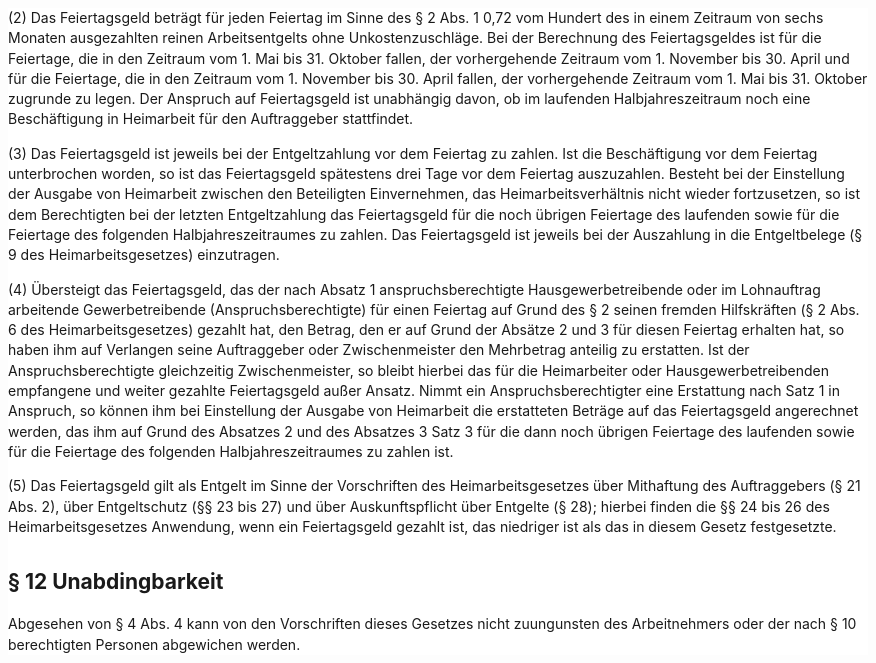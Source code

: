 (2) Das Feiertagsgeld beträgt für jeden Feiertag im Sinne des § 2 Abs.
1 0,72 vom Hundert des in einem Zeitraum von sechs Monaten
ausgezahlten reinen Arbeitsentgelts ohne Unkostenzuschläge. Bei der
Berechnung des Feiertagsgeldes ist für die Feiertage, die in den
Zeitraum vom 1. Mai bis 31. Oktober fallen, der vorhergehende Zeitraum
vom 1. November bis 30. April und für die Feiertage, die in den
Zeitraum vom 1. November bis 30. April fallen, der vorhergehende
Zeitraum vom 1. Mai bis 31. Oktober zugrunde zu legen. Der Anspruch
auf Feiertagsgeld ist unabhängig davon, ob im laufenden
Halbjahreszeitraum noch eine Beschäftigung in Heimarbeit für den
Auftraggeber stattfindet.

(3) Das Feiertagsgeld ist jeweils bei der Entgeltzahlung vor dem
Feiertag zu zahlen. Ist die Beschäftigung vor dem Feiertag
unterbrochen worden, so ist das Feiertagsgeld spätestens drei Tage vor
dem Feiertag auszuzahlen. Besteht bei der Einstellung der Ausgabe von
Heimarbeit zwischen den Beteiligten Einvernehmen, das
Heimarbeitsverhältnis nicht wieder fortzusetzen, so ist dem
Berechtigten bei der letzten Entgeltzahlung das Feiertagsgeld für die
noch übrigen Feiertage des laufenden sowie für die Feiertage des
folgenden Halbjahreszeitraumes zu zahlen. Das Feiertagsgeld ist
jeweils bei der Auszahlung in die Entgeltbelege (§ 9 des
Heimarbeitsgesetzes) einzutragen.

(4) Übersteigt das Feiertagsgeld, das der nach Absatz 1
anspruchsberechtigte Hausgewerbetreibende oder im Lohnauftrag
arbeitende Gewerbetreibende (Anspruchsberechtigte) für einen Feiertag
auf Grund des § 2 seinen fremden Hilfskräften (§ 2 Abs. 6 des
Heimarbeitsgesetzes) gezahlt hat, den Betrag, den er auf Grund der
Absätze 2 und 3 für diesen Feiertag erhalten hat, so haben ihm auf
Verlangen seine Auftraggeber oder Zwischenmeister den Mehrbetrag
anteilig zu erstatten. Ist der Anspruchsberechtigte gleichzeitig
Zwischenmeister, so bleibt hierbei das für die Heimarbeiter oder
Hausgewerbetreibenden empfangene und weiter gezahlte Feiertagsgeld
außer Ansatz. Nimmt ein Anspruchsberechtigter eine Erstattung nach
Satz 1 in Anspruch, so können ihm bei Einstellung der Ausgabe von
Heimarbeit die erstatteten Beträge auf das Feiertagsgeld angerechnet
werden, das ihm auf Grund des Absatzes 2 und des Absatzes 3 Satz 3 für
die dann noch übrigen Feiertage des laufenden sowie für die Feiertage
des folgenden Halbjahreszeitraumes zu zahlen ist.

(5) Das Feiertagsgeld gilt als Entgelt im Sinne der Vorschriften des
Heimarbeitsgesetzes über Mithaftung des Auftraggebers (§ 21 Abs. 2),
über Entgeltschutz (§§ 23 bis 27) und über Auskunftspflicht über
Entgelte (§ 28); hierbei finden die §§ 24 bis 26 des
Heimarbeitsgesetzes Anwendung, wenn ein Feiertagsgeld gezahlt ist, das
niedriger ist als das in diesem Gesetz festgesetzte.

## § 12 Unabdingbarkeit

Abgesehen von § 4 Abs. 4 kann von den Vorschriften dieses Gesetzes
nicht zuungunsten des Arbeitnehmers oder der nach § 10 berechtigten
Personen abgewichen werden.
